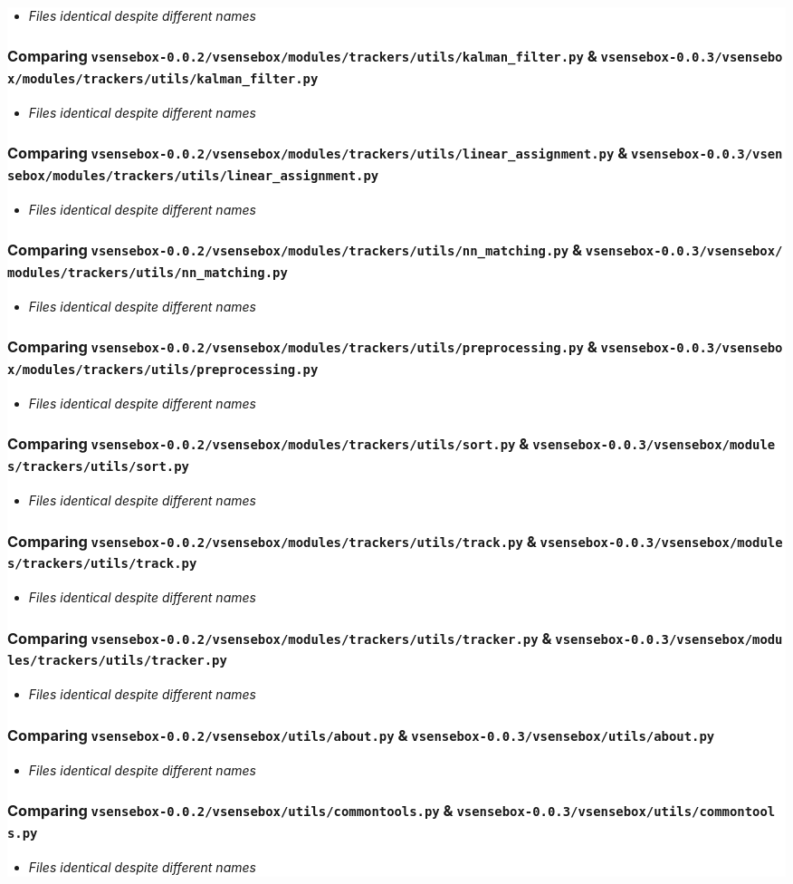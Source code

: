 * *Files identical despite different names*

### Comparing `vsensebox-0.0.2/vsensebox/modules/trackers/utils/kalman_filter.py` & `vsensebox-0.0.3/vsensebox/modules/trackers/utils/kalman_filter.py`

 * *Files identical despite different names*

### Comparing `vsensebox-0.0.2/vsensebox/modules/trackers/utils/linear_assignment.py` & `vsensebox-0.0.3/vsensebox/modules/trackers/utils/linear_assignment.py`

 * *Files identical despite different names*

### Comparing `vsensebox-0.0.2/vsensebox/modules/trackers/utils/nn_matching.py` & `vsensebox-0.0.3/vsensebox/modules/trackers/utils/nn_matching.py`

 * *Files identical despite different names*

### Comparing `vsensebox-0.0.2/vsensebox/modules/trackers/utils/preprocessing.py` & `vsensebox-0.0.3/vsensebox/modules/trackers/utils/preprocessing.py`

 * *Files identical despite different names*

### Comparing `vsensebox-0.0.2/vsensebox/modules/trackers/utils/sort.py` & `vsensebox-0.0.3/vsensebox/modules/trackers/utils/sort.py`

 * *Files identical despite different names*

### Comparing `vsensebox-0.0.2/vsensebox/modules/trackers/utils/track.py` & `vsensebox-0.0.3/vsensebox/modules/trackers/utils/track.py`

 * *Files identical despite different names*

### Comparing `vsensebox-0.0.2/vsensebox/modules/trackers/utils/tracker.py` & `vsensebox-0.0.3/vsensebox/modules/trackers/utils/tracker.py`

 * *Files identical despite different names*

### Comparing `vsensebox-0.0.2/vsensebox/utils/about.py` & `vsensebox-0.0.3/vsensebox/utils/about.py`

 * *Files identical despite different names*

### Comparing `vsensebox-0.0.2/vsensebox/utils/commontools.py` & `vsensebox-0.0.3/vsensebox/utils/commontools.py`

 * *Files identical despite different names*
